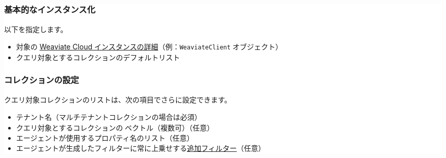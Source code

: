 ### 基本的なインスタンス化

以下を指定します。

- 対象の [Weaviate Cloud インスタンスの詳細](/cloud/manage-clusters/connect.mdx)（例：`WeaviateClient` オブジェクト）
- クエリ対象とするコレクションのデフォルトリスト

<Tabs groupId="languages">
    <TabItem value="py_agents" label="Python">
        <FilteredTextBlock
            text={PyCode}
            startMarker="# START InstantiateQueryAgent"
            endMarker="# END InstantiateQueryAgent"
            language="py"
        />
    </TabItem>
    <TabItem value="ts_agents" label="JavaScript/TypeScript">
        <FilteredTextBlock
            text={TSCode}
            startMarker="// START InstantiateQueryAgent"
            endMarker="// END InstantiateQueryAgent"
            language="ts"
        />
    </TabItem>

</Tabs>

### コレクションの設定

クエリ対象コレクションのリストは、次の項目でさらに設定できます。

- テナント名（マルチテナントコレクションの場合は必須）
- クエリ対象とするコレクションの ベクトル（複数可）（任意）
- エージェントが使用するプロパティ名のリスト（任意）
- エージェントが生成したフィルターに常に上乗せする[追加フィルター](#user-defined-filters)（任意）

<Tabs groupId="languages">
    <TabItem value="py_agents" label="Python">
        <FilteredTextBlock
            text={PyCode}
            startMarker="# START QueryAgentCollectionConfiguration"
            endMarker="# END QueryAgentCollectionConfiguration"
            language="py"
        />
    </TabItem>
    <TabItem value="ts_agents" label="JavaScript/TypeScript">
        <FilteredTextBlock
            text={TSCode}
            startMarker="// START QueryAgentCollectionConfiguration"
            endMarker="// END QueryAgentCollectionConfiguration"
            language="ts"
        />
    </TabItem>
